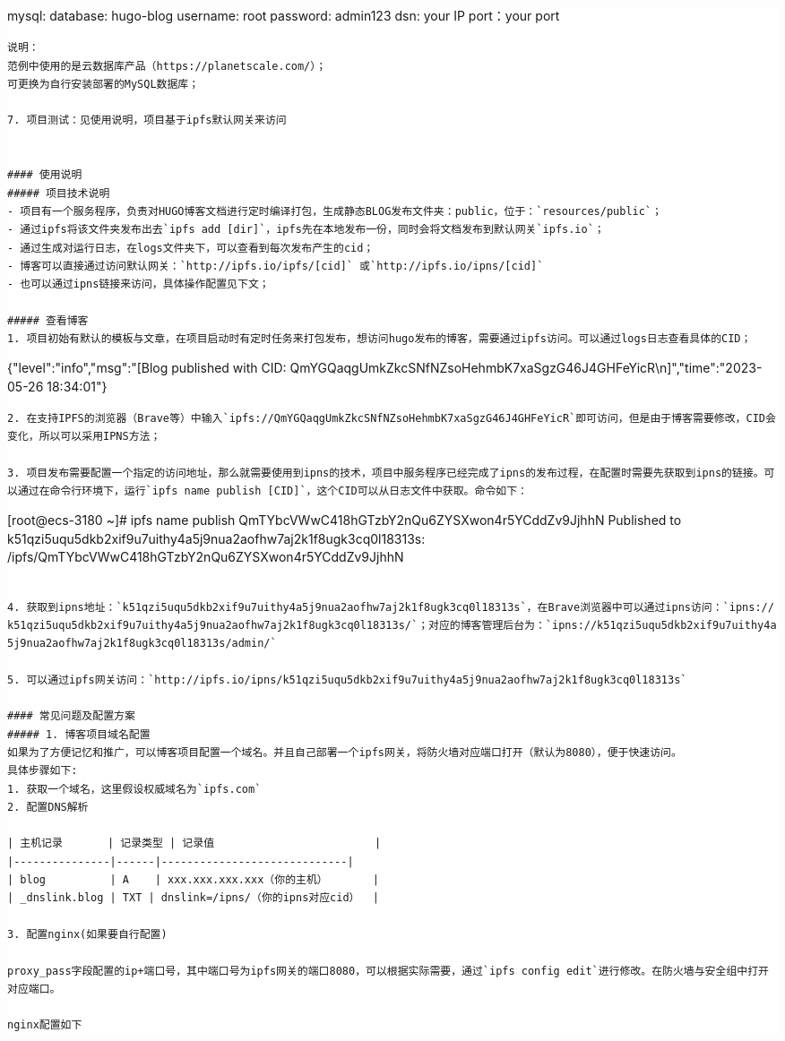    ```
   ```
   mysql:
     database: hugo-blog
     username: root
     password: admin123
     dsn: your IP
     port：your port
   ```
   说明：
   范例中使用的是云数据库产品（https://planetscale.com/）；
   可更换为自行安装部署的MySQL数据库；
   
7. 项目测试：见使用说明，项目基于ipfs默认网关来访问


#### 使用说明
##### 项目技术说明
- 项目有一个服务程序，负责对HUGO博客文档进行定时编译打包，生成静态BLOG发布文件夹：public，位于：`resources/public`；
- 通过ipfs将该文件夹发布出去`ipfs add [dir]`，ipfs先在本地发布一份，同时会将文档发布到默认网关`ipfs.io`；
- 通过生成对运行日志，在logs文件夹下，可以查看到每次发布产生的cid；
- 博客可以直接通过访问默认网关：`http://ipfs.io/ipfs/[cid]` 或`http://ipfs.io/ipns/[cid]`
- 也可以通过ipns链接来访问，具体操作配置见下文；

##### 查看博客
1. 项目初始有默认的模板与文章，在项目启动时有定时任务来打包发布，想访问hugo发布的博客，需要通过ipfs访问。可以通过logs日志查看具体的CID；
   ```
   {"level":"info","msg":"[Blog published with CID: QmYGQaqgUmkZkcSNfNZsoHehmbK7xaSgzG46J4GHFeYicR\n]","time":"2023-05-26 18:34:01"}
   ```
2. 在支持IPFS的浏览器（Brave等）中输入`ipfs://QmYGQaqgUmkZkcSNfNZsoHehmbK7xaSgzG46J4GHFeYicR`即可访问，但是由于博客需要修改，CID会变化，所以可以采用IPNS方法；

3. 项目发布需要配置一个指定的访问地址，那么就需要使用到ipns的技术，项目中服务程序已经完成了ipns的发布过程，在配置时需要先获取到ipns的链接。可以通过在命令行环境下，运行`ipfs name publish [CID]`，这个CID可以从日志文件中获取。命令如下：
   ```
   [root@ecs-3180 ~]# ipfs name publish QmTYbcVWwC418hGTzbY2nQu6ZYSXwon4r5YCddZv9JjhhN
   Published to k51qzi5uqu5dkb2xif9u7uithy4a5j9nua2aofhw7aj2k1f8ugk3cq0l18313s: /ipfs/QmTYbcVWwC418hGTzbY2nQu6ZYSXwon4r5YCddZv9JjhhN
   ```

4. 获取到ipns地址：`k51qzi5uqu5dkb2xif9u7uithy4a5j9nua2aofhw7aj2k1f8ugk3cq0l18313s`，在Brave浏览器中可以通过ipns访问：`ipns://k51qzi5uqu5dkb2xif9u7uithy4a5j9nua2aofhw7aj2k1f8ugk3cq0l18313s/`；对应的博客管理后台为：`ipns://k51qzi5uqu5dkb2xif9u7uithy4a5j9nua2aofhw7aj2k1f8ugk3cq0l18313s/admin/`

5. 可以通过ipfs网关访问：`http://ipfs.io/ipns/k51qzi5uqu5dkb2xif9u7uithy4a5j9nua2aofhw7aj2k1f8ugk3cq0l18313s`

#### 常见问题及配置方案
##### 1. 博客项目域名配置
如果为了方便记忆和推广，可以博客项目配置一个域名。并且自己部署一个ipfs网关，将防火墙对应端口打开（默认为8080），便于快速访问。
具体步骤如下:
1. 获取一个域名，这里假设权威域名为`ipfs.com`
2. 配置DNS解析

| 主机记录       | 记录类型 | 记录值                         |
|---------------|------|-----------------------------|
| blog          | A    | xxx.xxx.xxx.xxx（你的主机）       |
| _dnslink.blog | TXT | dnslink=/ipns/（你的ipns对应cid）  |

3. 配置nginx(如果要自行配置) 

proxy_pass字段配置的ip+端口号，其中端口号为ipfs网关的端口8080，可以根据实际需要，通过`ipfs config edit`进行修改。在防火墙与安全组中打开对应端口。 

nginx配置如下
   ```